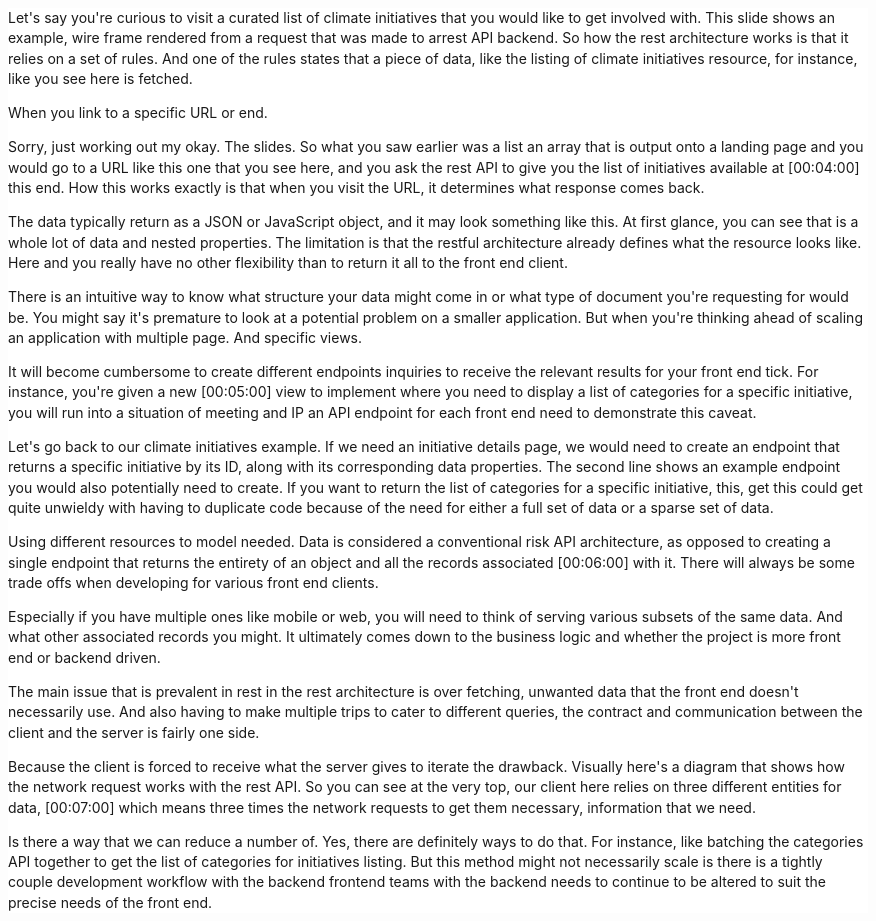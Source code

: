 Let's say you're curious to visit a curated list of climate initiatives that you would like to get involved with. This slide shows an example, wire frame rendered from a request that was made to arrest API backend. So how the rest architecture works is that it relies on a set of rules. And one of the rules states that a piece of data, like the listing of climate initiatives resource, for instance, like you see here is fetched.

When you link to a specific URL or end.

Sorry, just working out my okay. The slides. So what you saw earlier was a list an array that is output onto a landing page and you would go to a URL like this one that you see here, and you ask the rest API to give you the list of initiatives available at [00:04:00] this end. How this works exactly is that when you visit the URL, it determines what response comes back.

The data typically return as a JSON or JavaScript object, and it may look something like this. At first glance, you can see that is a whole lot of data and nested properties. The limitation is that the restful architecture already defines what the resource looks like. Here and you really have no other flexibility than to return it all to the front end client.

There is an intuitive way to know what structure your data might come in or what type of document you're requesting for would be. You might say it's premature to look at a potential problem on a smaller application. But when you're thinking ahead of scaling an application with multiple page. And specific views.

It will become cumbersome to create different endpoints inquiries to receive the relevant results for your front end tick. For instance, you're given a new [00:05:00] view to implement where you need to display a list of categories for a specific initiative, you will run into a situation of meeting and IP an API endpoint for each front end need to demonstrate this caveat.

Let's go back to our climate initiatives example. If we need an initiative details page, we would need to create an endpoint that returns a specific initiative by its ID, along with its corresponding data properties. The second line shows an example endpoint you would also potentially need to create. If you want to return the list of categories for a specific initiative, this, get this could get quite unwieldy with having to duplicate code because of the need for either a full set of data or a sparse set of data.

Using different resources to model needed. Data is considered a conventional risk API architecture, as opposed to creating a single endpoint that returns the entirety of an object and all the records associated [00:06:00] with it. There will always be some trade offs when developing for various front end clients.

Especially if you have multiple ones like mobile or web, you will need to think of serving various subsets of the same data. And what other associated records you might. It ultimately comes down to the business logic and whether the project is more front end or backend driven.

The main issue that is prevalent in rest in the rest architecture is over fetching, unwanted data that the front end doesn't necessarily use. And also having to make multiple trips to cater to different queries, the contract and communication between the client and the server is fairly one side.

Because the client is forced to receive what the server gives to iterate the drawback. Visually here's a diagram that shows how the network request works with the rest API. So you can see at the very top, our client here relies on three different entities for data, [00:07:00] which means three times the network requests to get them necessary, information that we need.

Is there a way that we can reduce a number of. Yes, there are definitely ways to do that. For instance, like batching the categories API together to get the list of categories for initiatives listing. But this method might not necessarily scale is there is a tightly couple development workflow with the backend frontend teams with the backend needs to continue to be altered to suit the precise needs of the front end.

